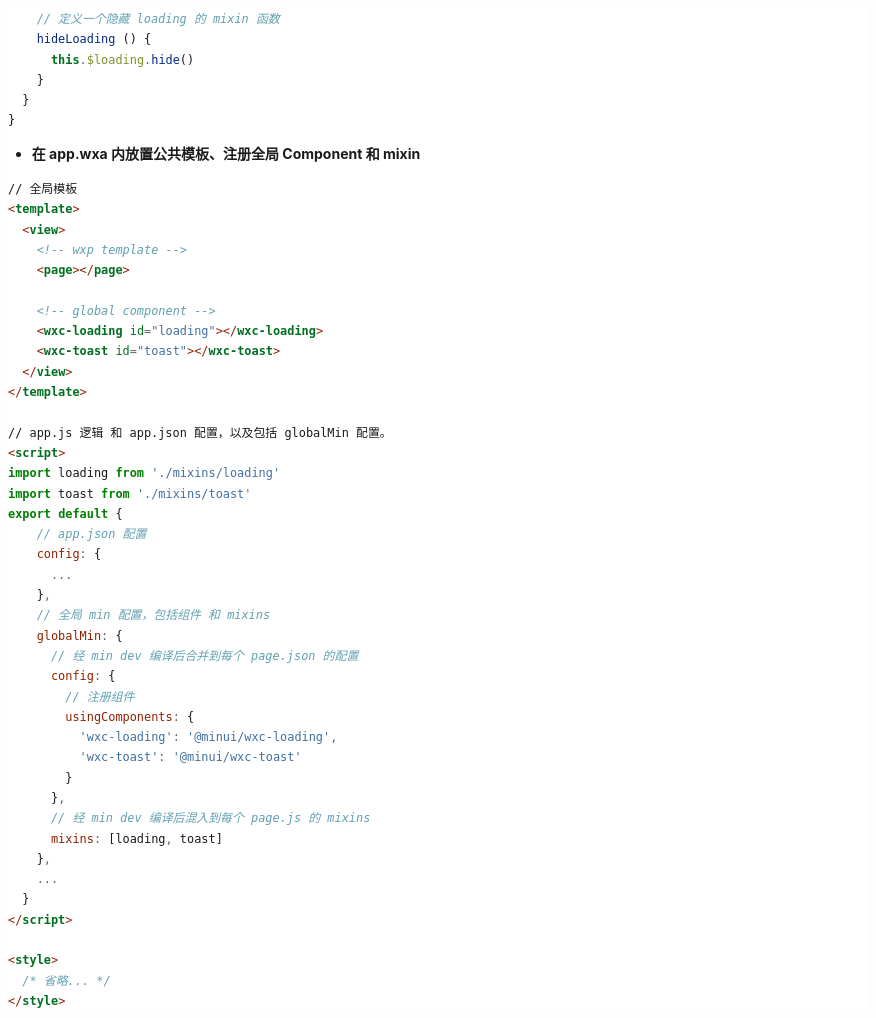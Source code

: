 ``` js
    // 定义一个隐藏 loading 的 mixin 函数
    hideLoading () {
      this.$loading.hide()
    }
  }
}
```

- **在 app.wxa 内放置公共模板、注册全局 Component 和 mixin**

``` html
// 全局模板
<template>
  <view>
    <!-- wxp template -->
    <page></page>

    <!-- global component -->
    <wxc-loading id="loading"></wxc-loading>
    <wxc-toast id="toast"></wxc-toast>
  </view>
</template>

// app.js 逻辑 和 app.json 配置，以及包括 globalMin 配置。
<script>
import loading from './mixins/loading'
import toast from './mixins/toast'
export default {
    // app.json 配置
    config: {
      ...
    },
    // 全局 min 配置，包括组件 和 mixins
    globalMin: {
      // 经 min dev 编译后合并到每个 page.json 的配置
      config: {
        // 注册组件
        usingComponents: {
          'wxc-loading': '@minui/wxc-loading',
          'wxc-toast': '@minui/wxc-toast'
        }
      },
      // 经 min dev 编译后混入到每个 page.js 的 mixins
      mixins: [loading, toast]
    },
    ...
  }
</script>

<style>
  /* 省略... */
</style>
```
